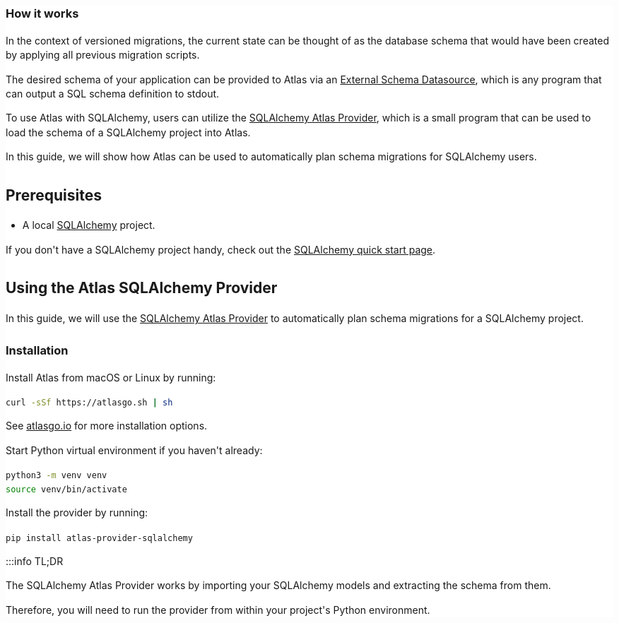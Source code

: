 ### How it works

In the context of versioned migrations, the current state can be thought of as the database schema that would have
been created by applying all previous migration scripts.

The desired schema of your application can be provided to Atlas via an [External Schema Datasource](/atlas-schema/projects#data-source-external_schema),
which is any program that can output a SQL schema definition to stdout.

To use Atlas with SQLAlchemy, users can utilize the [SQLAlchemy Atlas Provider](https://github.com/ariga/atlas-provider-sqlalchemy),
which is a small program that can be used to load the schema of a SQLAlchemy project into Atlas.

In this guide, we will show how Atlas can be used to automatically plan schema migrations for
SQLAlchemy users.

## Prerequisites

* A local [SQLAlchemy](https://www.sqlalchemy.org) project.

If you don't have a SQLAlchemy project handy, check out the [SQLAlchemy quick start page](https://docs.sqlalchemy.org/en/20/orm/quickstart.html).

## Using the Atlas SQLAlchemy Provider

In this guide, we will use the [SQLAlchemy Atlas Provider](https://github.com/ariga/atlas-provider-sqlalchemy)
to automatically plan schema migrations for a SQLAlchemy project.

### Installation

Install Atlas from macOS or Linux by running:
```bash
curl -sSf https://atlasgo.sh | sh
```
See [atlasgo.io](https://atlasgo.io/getting-started#installation) for more installation options.

Start Python virtual environment if you haven't already:
```bash
python3 -m venv venv
source venv/bin/activate
```

Install the provider by running:
```bash
pip install atlas-provider-sqlalchemy
``` 

:::info TL;DR

The SQLAlchemy Atlas Provider works by importing your SQLAlchemy models and extracting the schema from them.

Therefore, you will need to run the provider from within your project's Python environment.
